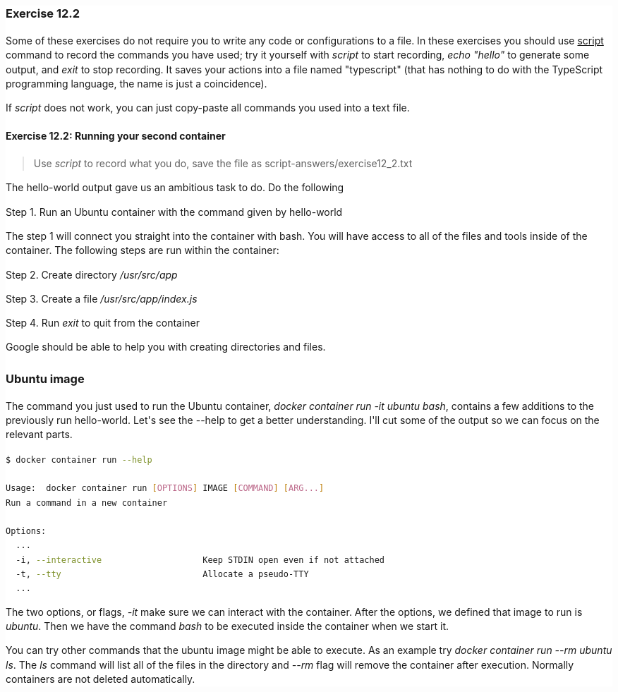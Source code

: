 ### Exercise 12.2

Some of these exercises do not require you to write any code or configurations to a file.
In these exercises you should use [script](https://man7.org/linux/man-pages/man1/script.1.html) command to record the commands you have used; try it yourself with _script_ to start recording, _echo "hello"_ to generate some output, and _exit_ to stop recording. It saves your actions into a file named "typescript" (that has nothing to do with the TypeScript programming language, the name is just a coincidence).

If _script_ does not work, you can just copy-paste all commands you used into a text file.

#### Exercise 12.2: Running your second container

> Use _script_ to record what you do, save the file as script-answers/exercise12_2.txt

The hello-world output gave us an ambitious task to do. Do the following

Step 1. Run an Ubuntu container with the command given by hello-world

The step 1 will connect you straight into the container with bash. You will have access to all of the files and tools inside of the container. The following steps are run within the container:

Step 2. Create directory <i>/usr/src/app</i>

Step 3. Create a file <i>/usr/src/app/index.js</i>

Step 4. Run <i>exit</i> to quit from the container

Google should be able to help you with creating directories and files.

</div>

<div class="content">

### Ubuntu image

The command you just used to run the Ubuntu container, _docker container run -it ubuntu bash_, contains a few additions to the previously run hello-world. Let's see the --help to get a better understanding. I'll cut some of the output so we can focus on the relevant parts.

```bash
$ docker container run --help

Usage:  docker container run [OPTIONS] IMAGE [COMMAND] [ARG...]
Run a command in a new container

Options:
  ...
  -i, --interactive                    Keep STDIN open even if not attached
  -t, --tty                            Allocate a pseudo-TTY
  ...
```

The two options, or flags, _-it_ make sure we can interact with the container. After the options, we defined that image to run is _ubuntu_. Then we have the command _bash_ to be executed inside the container when we start it.

You can try other commands that the ubuntu image might be able to execute. As an example try _docker container run --rm ubuntu ls_. The _ls_ command will list all of the files in the directory and _--rm_ flag will remove the container after execution. Normally containers are not deleted automatically.
